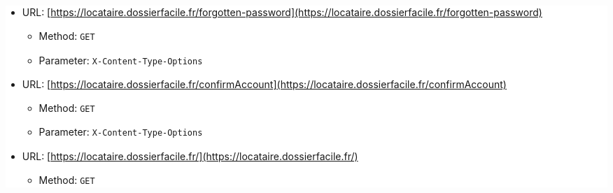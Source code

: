   
  
* URL: [https://locataire.dossierfacile.fr/forgotten-password](https://locataire.dossierfacile.fr/forgotten-password)
  
  
  * Method: `GET`
  
  
  * Parameter: `X-Content-Type-Options`
  
  
  
  
* URL: [https://locataire.dossierfacile.fr/confirmAccount](https://locataire.dossierfacile.fr/confirmAccount)
  
  
  * Method: `GET`
  
  
  * Parameter: `X-Content-Type-Options`
  
  
  
  
* URL: [https://locataire.dossierfacile.fr/](https://locataire.dossierfacile.fr/)
  
  
  * Method: `GET`
